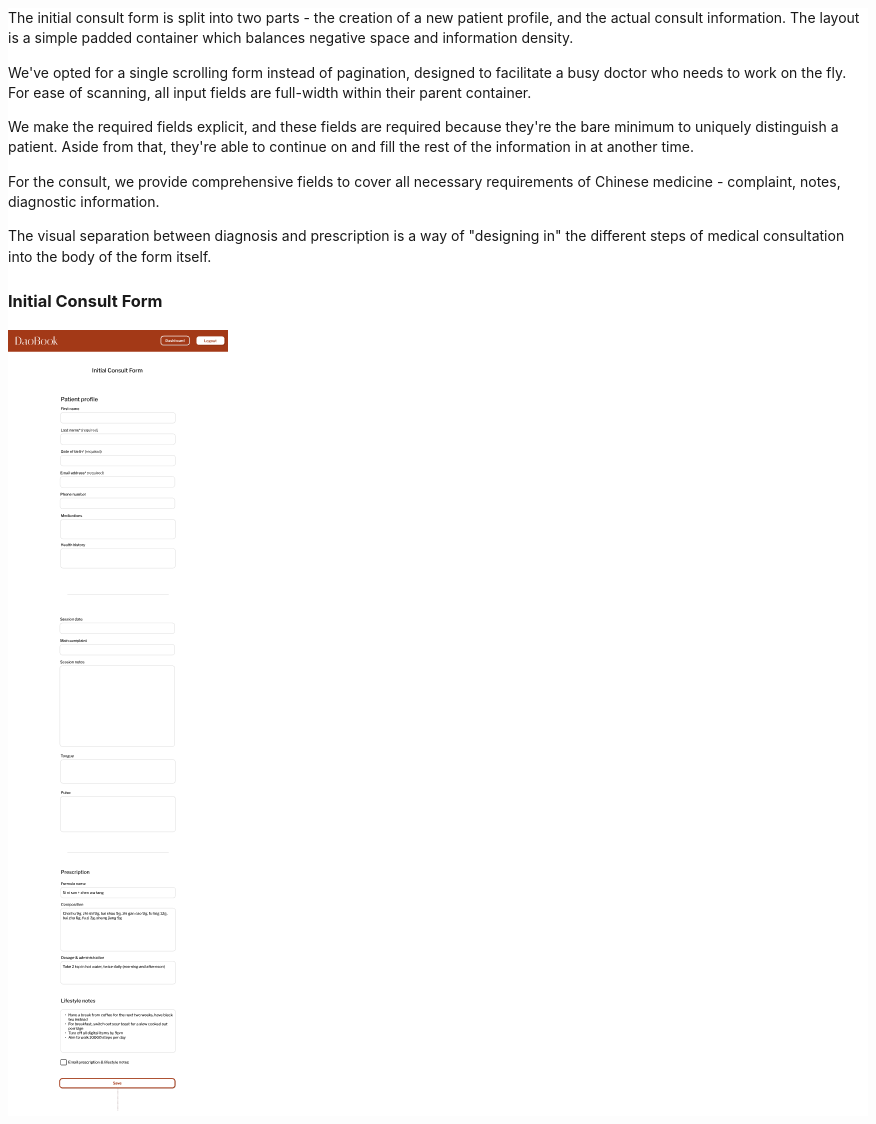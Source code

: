 The initial consult form is split into two parts - the creation of a new patient profile, and the actual consult information. The layout is a simple padded container which balances negative space and information density.

We've opted for a single scrolling form instead of pagination, designed to facilitate a busy doctor who needs to work on the fly. For ease of scanning, all input fields are full-width within their parent container.

We make the required fields explicit, and these fields are required because they're the bare minimum to uniquely distinguish a patient. Aside from that, they're able to continue on and fill the rest of the information in at another time.

For the consult, we provide comprehensive fields to cover all necessary requirements of Chinese medicine - complaint, notes, diagnostic information.

The visual separation between diagnosis and prescription is a way of "designing in" the different steps of medical consultation into the body of the form itself.

### Initial Consult Form

![Trello Board](./docs/figma/initialform.png)
